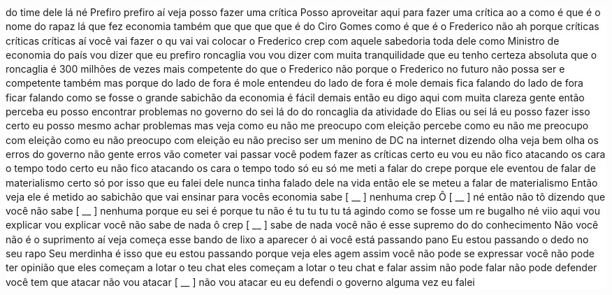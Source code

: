 do time dele lá né Prefiro prefiro aí
veja posso fazer uma crítica Posso
aproveitar aqui para fazer uma crítica
ao a como é que é o nome do rapaz lá que
fez economia também que que que que é do
Ciro Gomes como é que é o Frederico
não ah porque críticas críticas críticas
aí você vai fazer o qu vai vai colocar o
Frederico crep com aquele sabedoria toda
dele como Ministro de economia do país
vou dizer que eu prefiro roncaglia vou
vou dizer com muita tranquilidade que eu
tenho certeza absoluta que o roncaglia é
300 milhões de vezes mais competente do
que o Frederico não porque o Frederico
no futuro não possa ser
e competente também mas porque do lado
de fora é mole entendeu do lado de fora
é mole demais fica falando do lado de
fora ficar falando como se fosse o
grande sabichão da economia é fácil
demais então eu digo aqui com muita
clareza gente então perceba eu posso
encontrar problemas no governo do sei lá
do do roncaglia da atividade do Elias ou
sei lá eu posso fazer isso certo eu
posso mesmo achar problemas mas veja
como eu não me preocupo com eleição
percebe como eu não me preocupo com
eleição como eu não preocupo com eleição
eu não preciso ser um menino de DC na
internet dizendo olha veja bem olha os
erros do governo não gente erros vão
cometer vai passar você podem fazer as
críticas certo eu vou eu não fico
atacando os cara o tempo todo certo eu
não fico atacando os cara o tempo todo
só eu só me meti a falar do crepe porque
ele eventou de falar de materialismo
certo só por isso que eu falei dele
nunca tinha falado dele na vida então
ele se meteu a falar de materialismo
Então veja ele é metido ao sabichão que
vai ensinar para vocês economia sabe
[ __ ] nenhuma crep Ô [ __ ] né então não
tô dizendo que você não sabe [ __ ]
nenhuma porque eu sei é porque tu não é
tu tu tu tu tá agindo como se fosse um
re bugalho né viio aqui vou explicar vou
explicar você não sabe de nada ô crep
[ __ ] sabe de nada você não é esse
supremo do do conhecimento Não você não
é o suprimento aí veja começa esse bando
de lixo a aparecer ó ai você está
passando pano Eu estou passando o dedo
no seu rapo Seu merdinha é isso que eu
estou passando porque veja eles agem
assim você não pode se expressar você
não pode ter opinião que eles começam a
lotar o teu chat eles começam a lotar o
teu chat e falar assim não pode falar
não pode defender você tem que atacar
não vou atacar [ __ ] não vou atacar eu
eu defendi o governo alguma vez eu falei